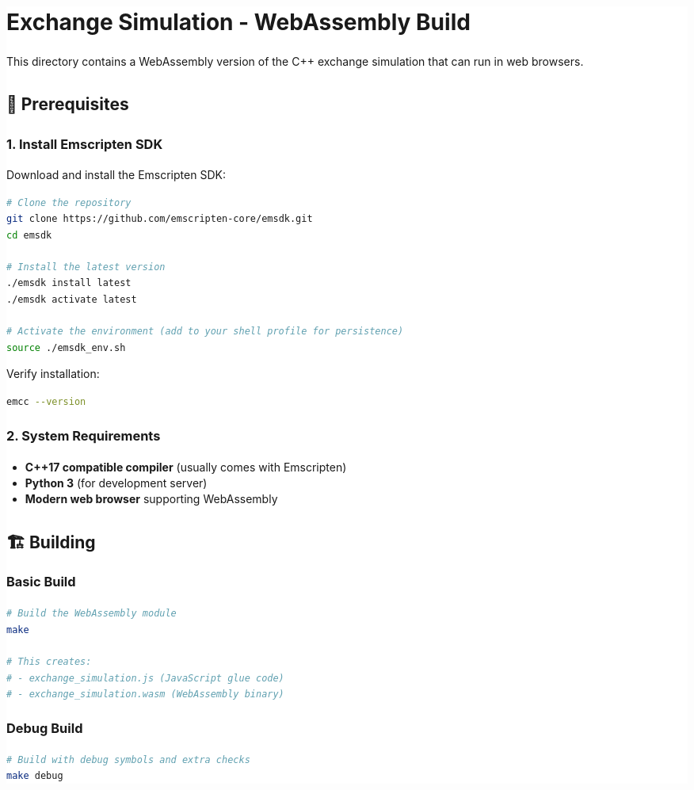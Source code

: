 # Exchange Simulation - WebAssembly Build

This directory contains a WebAssembly version of the C++ exchange simulation that can run in web browsers.

## 🔧 Prerequisites

### 1. Install Emscripten SDK

Download and install the Emscripten SDK:

```bash
# Clone the repository
git clone https://github.com/emscripten-core/emsdk.git
cd emsdk

# Install the latest version
./emsdk install latest
./emsdk activate latest

# Activate the environment (add to your shell profile for persistence)
source ./emsdk_env.sh
```

Verify installation:
```bash
emcc --version
```

### 2. System Requirements

- **C++17 compatible compiler** (usually comes with Emscripten)
- **Python 3** (for development server)
- **Modern web browser** supporting WebAssembly

## 🏗️ Building

### Basic Build

```bash
# Build the WebAssembly module
make

# This creates:
# - exchange_simulation.js (JavaScript glue code)
# - exchange_simulation.wasm (WebAssembly binary)
```

### Debug Build

```bash
# Build with debug symbols and extra checks
make debug
```
